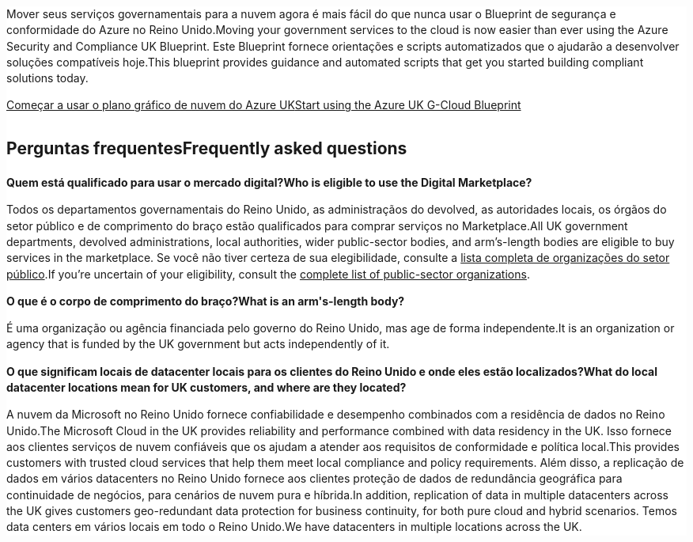 <span data-ttu-id="10c52-147">Mover seus serviços governamentais para a nuvem agora é mais fácil do que nunca usar o Blueprint de segurança e conformidade do Azure no Reino Unido.</span><span class="sxs-lookup"><span data-stu-id="10c52-147">Moving your government services to the cloud is now easier than ever using the Azure Security and Compliance UK Blueprint.</span></span> <span data-ttu-id="10c52-148">Este Blueprint fornece orientações e scripts automatizados que o ajudarão a desenvolver soluções compatíveis hoje.</span><span class="sxs-lookup"><span data-stu-id="10c52-148">This blueprint provides guidance and automated scripts that get you started building compliant solutions today.</span></span>

[<span data-ttu-id="10c52-149">Começar a usar o plano gráfico de nuvem do Azure UK</span><span class="sxs-lookup"><span data-stu-id="10c52-149">Start using the Azure UK G-Cloud Blueprint</span></span>](https://aka.ms/ukofficialblueprint)

## <a name="frequently-asked-questions"></a><span data-ttu-id="10c52-150">Perguntas frequentes</span><span class="sxs-lookup"><span data-stu-id="10c52-150">Frequently asked questions</span></span>

<span data-ttu-id="10c52-151">**Quem está qualificado para usar o mercado digital?**</span><span class="sxs-lookup"><span data-stu-id="10c52-151">**Who is eligible to use the Digital Marketplace?**</span></span>

<span data-ttu-id="10c52-152">Todos os departamentos governamentais do Reino Unido, as administraçãos do devolved, as autoridades locais, os órgãos do setor público e de comprimento do braço estão qualificados para comprar serviços no Marketplace.</span><span class="sxs-lookup"><span data-stu-id="10c52-152">All UK government departments, devolved administrations, local authorities, wider public-sector bodies, and arm’s-length bodies are eligible to buy services in the marketplace.</span></span> <span data-ttu-id="10c52-153">Se você não tiver certeza de sua elegibilidade, consulte a [lista completa de organizações do setor público](https://www.gov.uk/government/publications/public-sector-organisations-eligible-to-use-cloudstore).</span><span class="sxs-lookup"><span data-stu-id="10c52-153">If you’re uncertain of your eligibility, consult the [complete list of public-sector organizations](https://www.gov.uk/government/publications/public-sector-organisations-eligible-to-use-cloudstore).</span></span>

<span data-ttu-id="10c52-154">**O que é o corpo de comprimento do braço?**</span><span class="sxs-lookup"><span data-stu-id="10c52-154">**What is an arm's-length body?**</span></span>

<span data-ttu-id="10c52-155">É uma organização ou agência financiada pelo governo do Reino Unido, mas age de forma independente.</span><span class="sxs-lookup"><span data-stu-id="10c52-155">It is an organization or agency that is funded by the UK government but acts independently of it.</span></span>

<span data-ttu-id="10c52-156">**O que significam locais de datacenter locais para os clientes do Reino Unido e onde eles estão localizados?**</span><span class="sxs-lookup"><span data-stu-id="10c52-156">**What do local datacenter locations mean for UK customers, and where are they located?**</span></span>

<span data-ttu-id="10c52-157">A nuvem da Microsoft no Reino Unido fornece confiabilidade e desempenho combinados com a residência de dados no Reino Unido.</span><span class="sxs-lookup"><span data-stu-id="10c52-157">The Microsoft Cloud in the UK provides reliability and performance combined with data residency in the UK.</span></span> <span data-ttu-id="10c52-158">Isso fornece aos clientes serviços de nuvem confiáveis que os ajudam a atender aos requisitos de conformidade e política local.</span><span class="sxs-lookup"><span data-stu-id="10c52-158">This provides customers with trusted cloud services that help them meet local compliance and policy requirements.</span></span> <span data-ttu-id="10c52-159">Além disso, a replicação de dados em vários datacenters no Reino Unido fornece aos clientes proteção de dados de redundância geográfica para continuidade de negócios, para cenários de nuvem pura e híbrida.</span><span class="sxs-lookup"><span data-stu-id="10c52-159">In addition, replication of data in multiple datacenters across the UK gives customers geo-redundant data protection for business continuity, for both pure cloud and hybrid scenarios.</span></span> <span data-ttu-id="10c52-160">Temos data centers em vários locais em todo o Reino Unido.</span><span class="sxs-lookup"><span data-stu-id="10c52-160">We have datacenters in multiple locations across the UK.</span></span>
